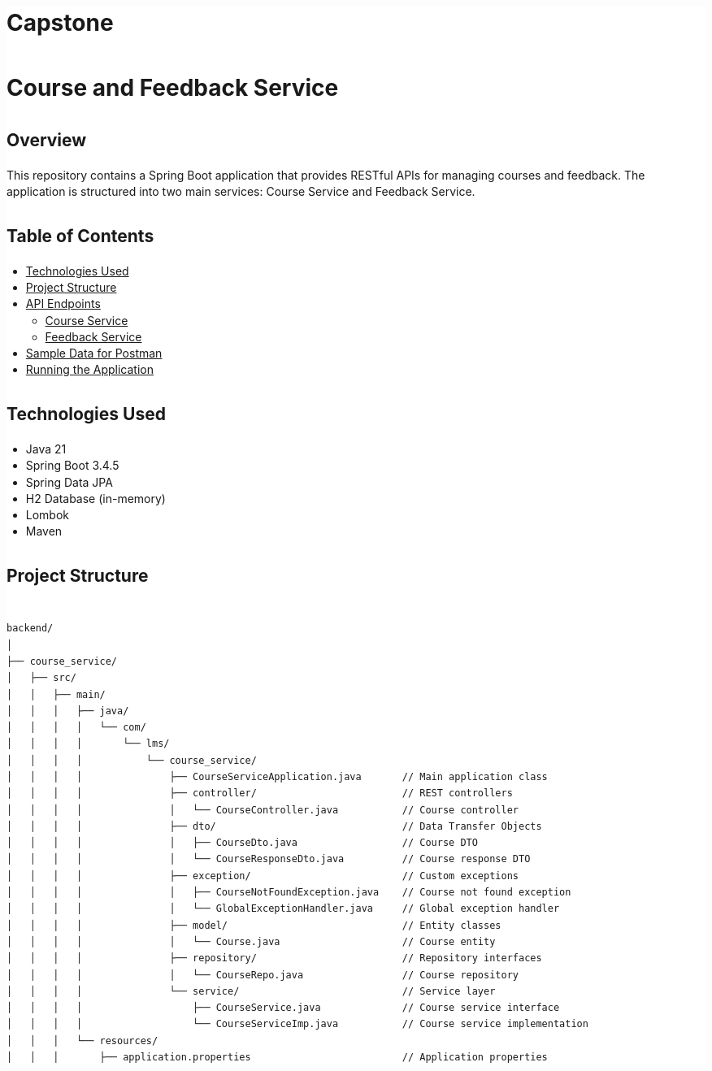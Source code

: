 # Capstone
# Course and Feedback Service

## Overview
This repository contains a Spring Boot application that provides RESTful APIs for managing courses and feedback. The application is structured into two main services: Course Service and Feedback Service.

## Table of Contents
- [Technologies Used](#technologies-used)
- [Project Structure](#project-structure)
- [API Endpoints](#api-endpoints)
    - [Course Service](#course-service)
    - [Feedback Service](#feedback-service)
- [Sample Data for Postman](#sample-data-for-postman)
- [Running the Application](#running-the-application)

## Technologies Used
- Java 21
- Spring Boot 3.4.5
- Spring Data JPA
- H2 Database (in-memory)
- Lombok
- Maven

## Project Structure

```

backend/
│
├── course_service/
│   ├── src/
│   │   ├── main/
│   │   │   ├── java/
│   │   │   │   └── com/
│   │   │   │       └── lms/
│   │   │   │           └── course_service/
│   │   │   │               ├── CourseServiceApplication.java       // Main application class
│   │   │   │               ├── controller/                         // REST controllers
│   │   │   │               │   └── CourseController.java           // Course controller
│   │   │   │               ├── dto/                                // Data Transfer Objects
│   │   │   │               │   ├── CourseDto.java                  // Course DTO
│   │   │   │               │   └── CourseResponseDto.java          // Course response DTO
│   │   │   │               ├── exception/                          // Custom exceptions
│   │   │   │               │   ├── CourseNotFoundException.java    // Course not found exception
│   │   │   │               │   └── GlobalExceptionHandler.java     // Global exception handler
│   │   │   │               ├── model/                              // Entity classes
│   │   │   │               │   └── Course.java                     // Course entity
│   │   │   │               ├── repository/                         // Repository interfaces
│   │   │   │               │   └── CourseRepo.java                 // Course repository
│   │   │   │               └── service/                            // Service layer
│   │   │   │                   ├── CourseService.java              // Course service interface
│   │   │   │                   └── CourseServiceImp.java           // Course service implementation
│   │   │   └── resources/
│   │   │       ├── application.properties                          // Application properties
```